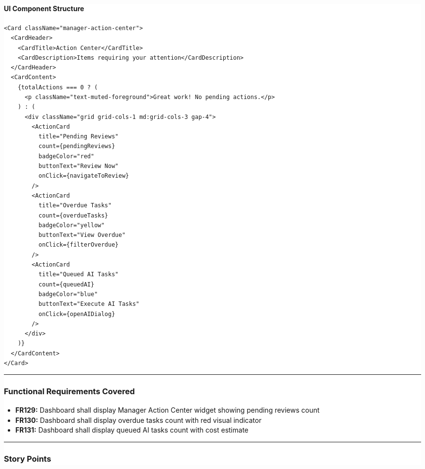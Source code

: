 #### **UI Component Structure**

```tsx
<Card className="manager-action-center">
  <CardHeader>
    <CardTitle>Action Center</CardTitle>
    <CardDescription>Items requiring your attention</CardDescription>
  </CardHeader>
  <CardContent>
    {totalActions === 0 ? (
      <p className="text-muted-foreground">Great work! No pending actions.</p>
    ) : (
      <div className="grid grid-cols-1 md:grid-cols-3 gap-4">
        <ActionCard
          title="Pending Reviews"
          count={pendingReviews}
          badgeColor="red"
          buttonText="Review Now"
          onClick={navigateToReview}
        />
        <ActionCard
          title="Overdue Tasks"
          count={overdueTasks}
          badgeColor="yellow"
          buttonText="View Overdue"
          onClick={filterOverdue}
        />
        <ActionCard
          title="Queued AI Tasks"
          count={queuedAI}
          badgeColor="blue"
          buttonText="Execute AI Tasks"
          onClick={openAIDialog}
        />
      </div>
    )}
  </CardContent>
</Card>
```

---

### Functional Requirements Covered

- **FR129:** Dashboard shall display Manager Action Center widget showing pending reviews count
- **FR130:** Dashboard shall display overdue tasks count with red visual indicator
- **FR131:** Dashboard shall display queued AI tasks count with cost estimate

---

### Story Points

